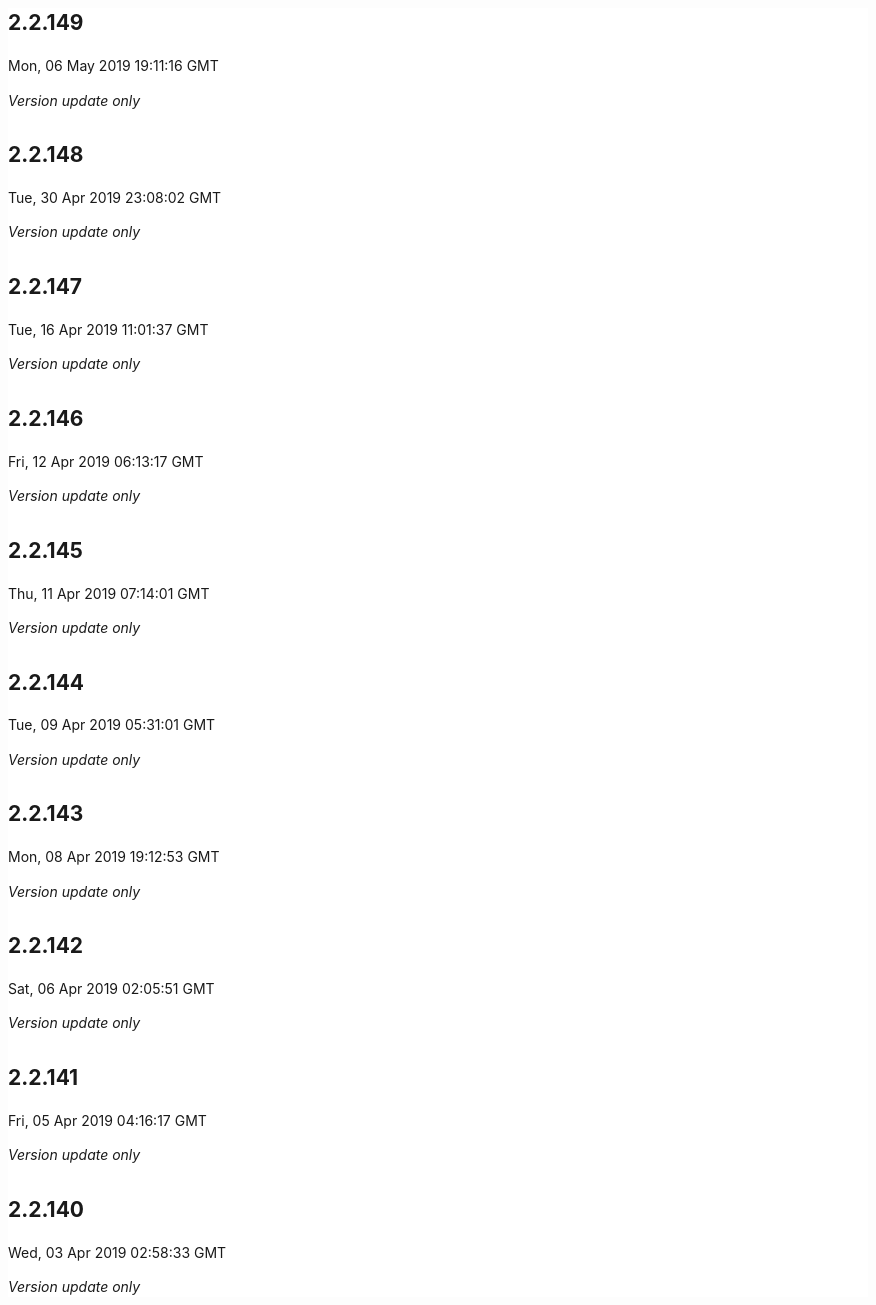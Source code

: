 ## 2.2.149
Mon, 06 May 2019 19:11:16 GMT

_Version update only_

## 2.2.148
Tue, 30 Apr 2019 23:08:02 GMT

_Version update only_

## 2.2.147
Tue, 16 Apr 2019 11:01:37 GMT

_Version update only_

## 2.2.146
Fri, 12 Apr 2019 06:13:17 GMT

_Version update only_

## 2.2.145
Thu, 11 Apr 2019 07:14:01 GMT

_Version update only_

## 2.2.144
Tue, 09 Apr 2019 05:31:01 GMT

_Version update only_

## 2.2.143
Mon, 08 Apr 2019 19:12:53 GMT

_Version update only_

## 2.2.142
Sat, 06 Apr 2019 02:05:51 GMT

_Version update only_

## 2.2.141
Fri, 05 Apr 2019 04:16:17 GMT

_Version update only_

## 2.2.140
Wed, 03 Apr 2019 02:58:33 GMT

_Version update only_
